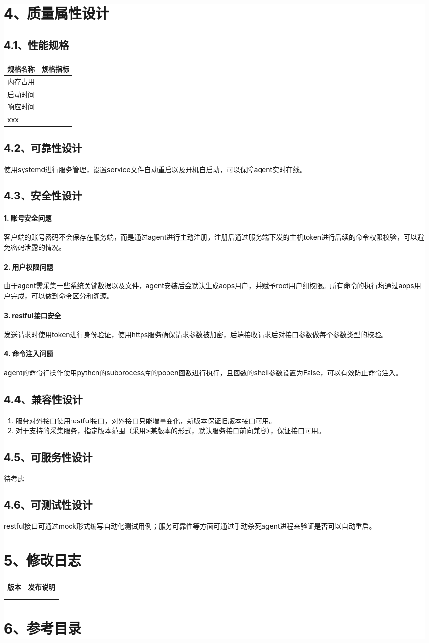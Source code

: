 

# 4、质量属性设计
## 4.1、性能规格
| 规格名称 | 规格指标 |
| :------- | :------- |
| 内存占用 |          |
| 启动时间 |          |
| 响应时间 |          |
| xxx      |          |

## 4.2、可靠性设计

使用systemd进行服务管理，设置service文件自动重启以及开机自启动，可以保障agent实时在线。

## 4.3、安全性设计

#### 1. 账号安全问题

客户端的账号密码不会保存在服务端，而是通过agent进行主动注册，注册后通过服务端下发的主机token进行后续的命令权限校验，可以避免密码泄露的情况。

#### 2. 用户权限问题

由于agent需采集一些系统关键数据以及文件，agent安装后会默认生成aops用户，并赋予root用户组权限。所有命令的执行均通过aops用户完成，可以做到命令区分和溯源。

#### 3. restful接口安全

发送请求时使用token进行身份验证，使用https服务确保请求参数被加密，后端接收请求后对接口参数做每个参数类型的校验。

#### 4. 命令注入问题

agent的命令行操作使用python的subprocess库的popen函数进行执行，且函数的shell参数设置为False，可以有效防止命令注入。

## 4.4、兼容性设计

1. 服务对外接口使用restful接口，对外接口只能增量变化，新版本保证旧版本接口可用。
2. 对于支持的采集服务，指定版本范围（采用>某版本的形式，默认服务接口前向兼容），保证接口可用。

## 4.5、可服务性设计

待考虑

## 4.6、可测试性设计

restful接口可通过mock形式编写自动化测试用例；服务可靠性等方面可通过手动杀死agent进程来验证是否可以自动重启。


# 5、修改日志
| 版本 | 发布说明 |
| :--- | :------- |
|      |          |
|      |          |


# 6、参考目录
